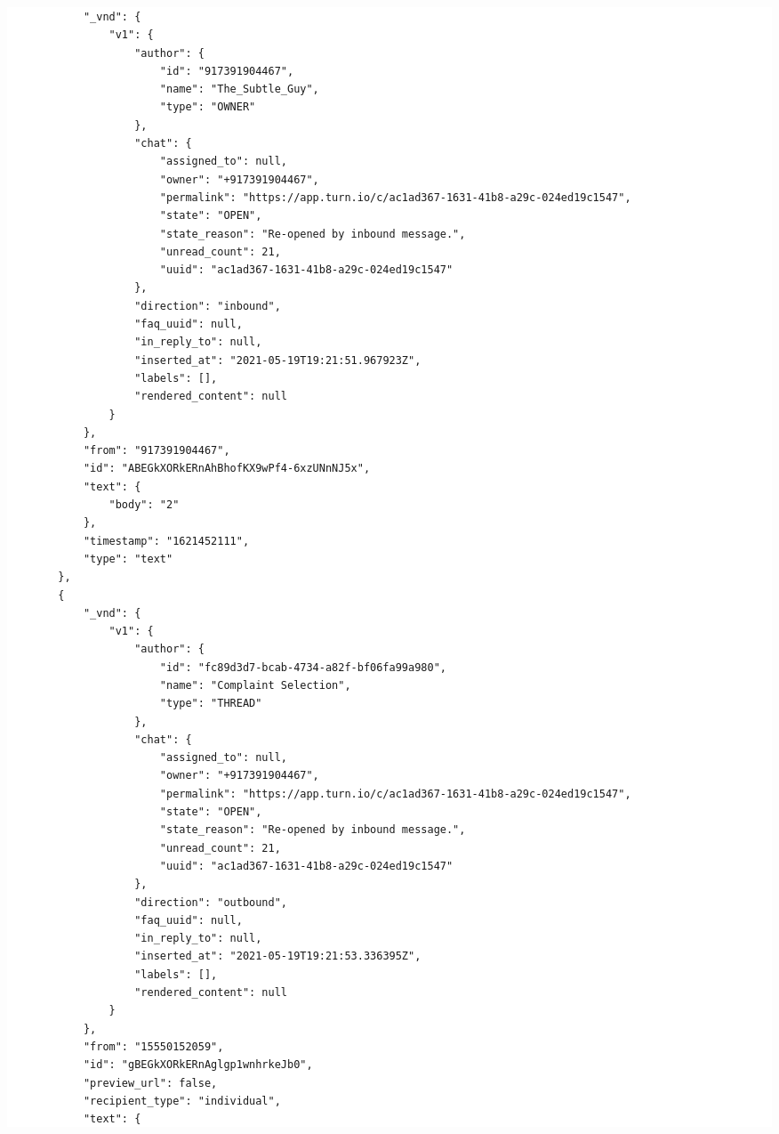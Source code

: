 ```
            "_vnd": {
                "v1": {
                    "author": {
                        "id": "917391904467",
                        "name": "The_Subtle_Guy",
                        "type": "OWNER"
                    },
                    "chat": {
                        "assigned_to": null,
                        "owner": "+917391904467",
                        "permalink": "https://app.turn.io/c/ac1ad367-1631-41b8-a29c-024ed19c1547",
                        "state": "OPEN",
                        "state_reason": "Re-opened by inbound message.",
                        "unread_count": 21,
                        "uuid": "ac1ad367-1631-41b8-a29c-024ed19c1547"
                    },
                    "direction": "inbound",
                    "faq_uuid": null,
                    "in_reply_to": null,
                    "inserted_at": "2021-05-19T19:21:51.967923Z",
                    "labels": [],
                    "rendered_content": null
                }
            },
            "from": "917391904467",
            "id": "ABEGkXORkERnAhBhofKX9wPf4-6xzUNnNJ5x",
            "text": {
                "body": "2"
            },
            "timestamp": "1621452111",
            "type": "text"
        },
        {
            "_vnd": {
                "v1": {
                    "author": {
                        "id": "fc89d3d7-bcab-4734-a82f-bf06fa99a980",
                        "name": "Complaint Selection",
                        "type": "THREAD"
                    },
                    "chat": {
                        "assigned_to": null,
                        "owner": "+917391904467",
                        "permalink": "https://app.turn.io/c/ac1ad367-1631-41b8-a29c-024ed19c1547",
                        "state": "OPEN",
                        "state_reason": "Re-opened by inbound message.",
                        "unread_count": 21,
                        "uuid": "ac1ad367-1631-41b8-a29c-024ed19c1547"
                    },
                    "direction": "outbound",
                    "faq_uuid": null,
                    "in_reply_to": null,
                    "inserted_at": "2021-05-19T19:21:53.336395Z",
                    "labels": [],
                    "rendered_content": null
                }
            },
            "from": "15550152059",
            "id": "gBEGkXORkERnAglgp1wnhrkeJb0",
            "preview_url": false,
            "recipient_type": "individual",
            "text": {
```